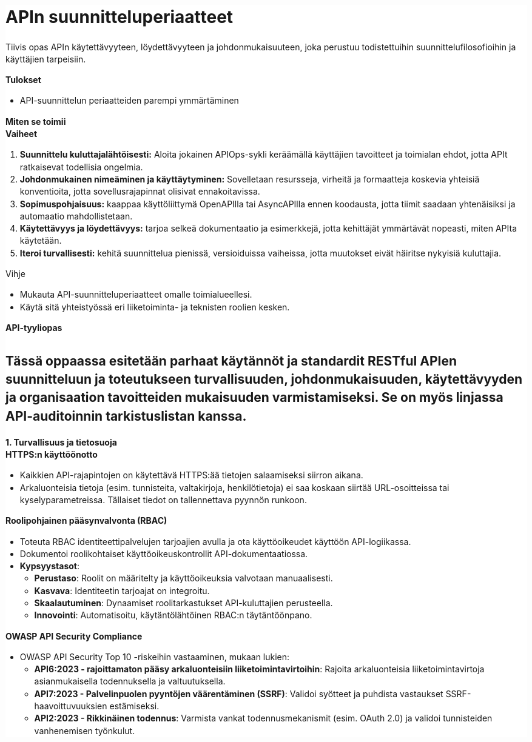 # **APIn suunnitteluperiaatteet**

Tiivis opas APIn käytettävyyteen, löydettävyyteen ja johdonmukaisuuteen, joka perustuu todistettuihin suunnittelufilosofioihin ja käyttäjien tarpeisiin.

**Tulokset**

* API-suunnittelun periaatteiden parempi ymmärtäminen

**Miten se toimii**  
**Vaiheet**

1. **Suunnittelu kuluttajalähtöisesti:** Aloita jokainen APIOps-sykli keräämällä käyttäjien tavoitteet ja toimialan ehdot, jotta APIt ratkaisevat todellisia ongelmia.  
2. **Johdonmukainen nimeäminen ja käyttäytyminen:** Sovelletaan resursseja, virheitä ja formaatteja koskevia yhteisiä konventioita, jotta sovellusrajapinnat olisivat ennakoitavissa.  
3. **Sopimuspohjaisuus:** kaappaa käyttöliittymä OpenAPIlla tai AsyncAPIlla ennen koodausta, jotta tiimit saadaan yhtenäisiksi ja automaatio mahdollistetaan.  
4. **Käytettävyys ja löydettävyys:** tarjoa selkeä dokumentaatio ja esimerkkejä, jotta kehittäjät ymmärtävät nopeasti, miten APIta käytetään.  
5. **Iteroi turvallisesti:** kehitä suunnittelua pienissä, versioiduissa vaiheissa, jotta muutokset eivät häiritse nykyisiä kuluttajia.

Vihje

* Mukauta API-suunnitteluperiaatteet omalle toimialueellesi.  
* Käytä sitä yhteistyössä eri liiketoiminta- ja teknisten roolien kesken.

**API-tyyliopas**

Tässä oppaassa esitetään parhaat käytännöt ja standardit RESTful APIen suunnitteluun ja toteutukseen turvallisuuden, johdonmukaisuuden, käytettävyyden ja organisaation tavoitteiden mukaisuuden varmistamiseksi. Se on myös linjassa API-auditoinnin tarkistuslistan kanssa.  
---

**1\. Turvallisuus ja tietosuoja**  
**HTTPS:n käyttöönotto**

* Kaikkien API-rajapintojen on käytettävä HTTPS:ää tietojen salaamiseksi siirron aikana.  
* Arkaluonteisia tietoja (esim. tunnisteita, valtakirjoja, henkilötietoja) ei saa koskaan siirtää URL-osoitteissa tai kyselyparametreissa. Tällaiset tiedot on tallennettava pyynnön runkoon.

**Roolipohjainen pääsynvalvonta (RBAC)**

* Toteuta RBAC identiteettipalvelujen tarjoajien avulla ja ota käyttöoikeudet käyttöön API-logiikassa.  
* Dokumentoi roolikohtaiset käyttöoikeuskontrollit API-dokumentaatiossa.  
* **Kypsyystasot**:  
  * **Perustaso**: Roolit on määritelty ja käyttöoikeuksia valvotaan manuaalisesti.  
  * **Kasvava**: Identiteetin tarjoajat on integroitu.  
  * **Skaalautuminen**: Dynaamiset roolitarkastukset API-kuluttajien perusteella.  
  * **Innovointi**: Automatisoitu, käytäntölähtöinen RBAC:n täytäntöönpano.

**OWASP API Security Compliance**

* OWASP API Security Top 10 \-riskeihin vastaaminen, mukaan lukien:  
  * **API6:2023 \- rajoittamaton pääsy arkaluonteisiin liiketoimintavirtoihin**: Rajoita arkaluonteisia liiketoimintavirtoja asianmukaisella todennuksella ja valtuutuksella.  
  * **API7:2023 \- Palvelinpuolen pyyntöjen väärentäminen (SSRF)**: Validoi syötteet ja puhdista vastaukset SSRF-haavoittuvuuksien estämiseksi.  
  * **API2:2023 \- Rikkinäinen todennus**: Varmista vankat todennusmekanismit (esim. OAuth 2.0) ja validoi tunnisteiden vanhenemisen työnkulut.
